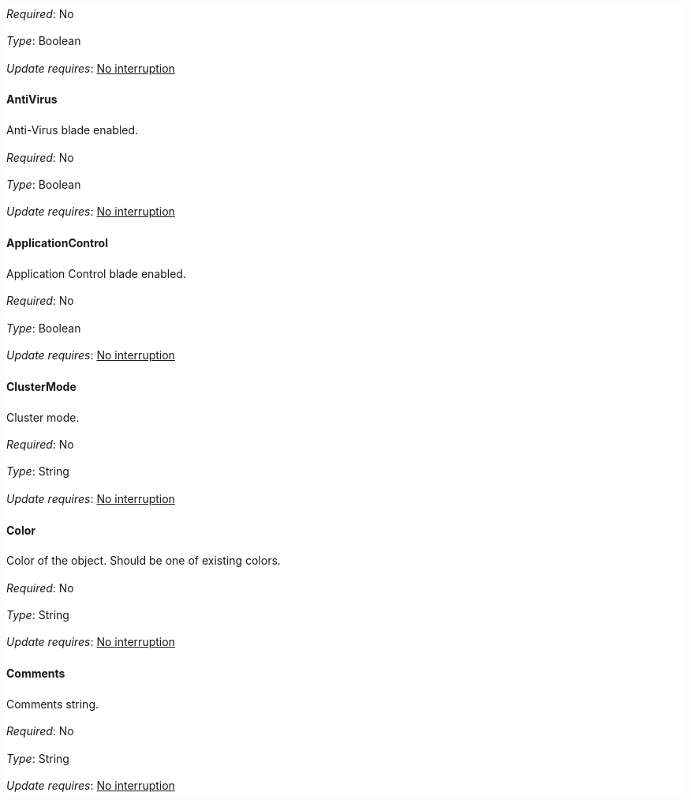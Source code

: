 _Required_: No

_Type_: Boolean

_Update requires_: [No interruption](https://docs.aws.amazon.com/AWSCloudFormation/latest/UserGuide/using-cfn-updating-stacks-update-behaviors.html#update-no-interrupt)

#### AntiVirus

Anti-Virus blade enabled.

_Required_: No

_Type_: Boolean

_Update requires_: [No interruption](https://docs.aws.amazon.com/AWSCloudFormation/latest/UserGuide/using-cfn-updating-stacks-update-behaviors.html#update-no-interrupt)

#### ApplicationControl

Application Control blade enabled.

_Required_: No

_Type_: Boolean

_Update requires_: [No interruption](https://docs.aws.amazon.com/AWSCloudFormation/latest/UserGuide/using-cfn-updating-stacks-update-behaviors.html#update-no-interrupt)

#### ClusterMode

Cluster mode.

_Required_: No

_Type_: String

_Update requires_: [No interruption](https://docs.aws.amazon.com/AWSCloudFormation/latest/UserGuide/using-cfn-updating-stacks-update-behaviors.html#update-no-interrupt)

#### Color

Color of the object. Should be one of existing colors.

_Required_: No

_Type_: String

_Update requires_: [No interruption](https://docs.aws.amazon.com/AWSCloudFormation/latest/UserGuide/using-cfn-updating-stacks-update-behaviors.html#update-no-interrupt)

#### Comments

Comments string.

_Required_: No

_Type_: String

_Update requires_: [No interruption](https://docs.aws.amazon.com/AWSCloudFormation/latest/UserGuide/using-cfn-updating-stacks-update-behaviors.html#update-no-interrupt)
